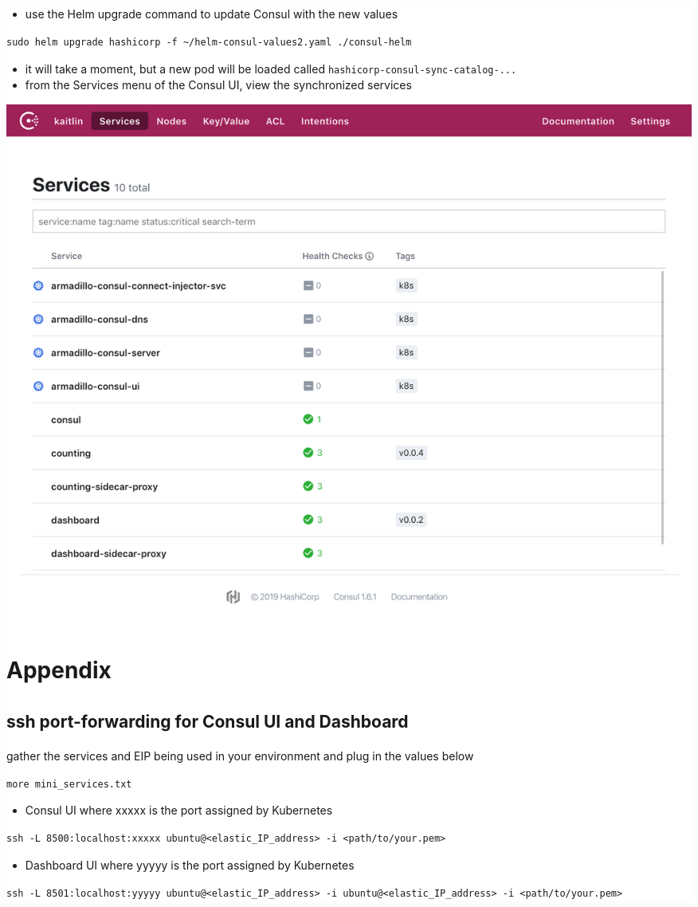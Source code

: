 - use the Helm upgrade command to update Consul with the new values

`sudo helm upgrade hashicorp -f ~/helm-consul-values2.yaml ./consul-helm`

- it will take a moment, but a new pod will be loaded called `hashicorp-consul-sync-catalog-...`
- from the Services menu of the Consul UI, view the synchronized services

![image](/images/minikube-consul-ui-k8s.png)

# Appendix

## ssh port-forwarding for Consul UI and Dashboard

gather the services and EIP being used in your environment and plug in the values below

`more mini_services.txt`

- Consul UI where xxxxx is the port assigned by Kubernetes

`ssh -L 8500:localhost:xxxxx ubuntu@<elastic_IP_address> -i <path/to/your.pem>`

- Dashboard UI where yyyyy is the port assigned by Kubernetes

`ssh -L 8501:localhost:yyyyy ubuntu@<elastic_IP_address> -i ubuntu@<elastic_IP_address> -i <path/to/your.pem>`
